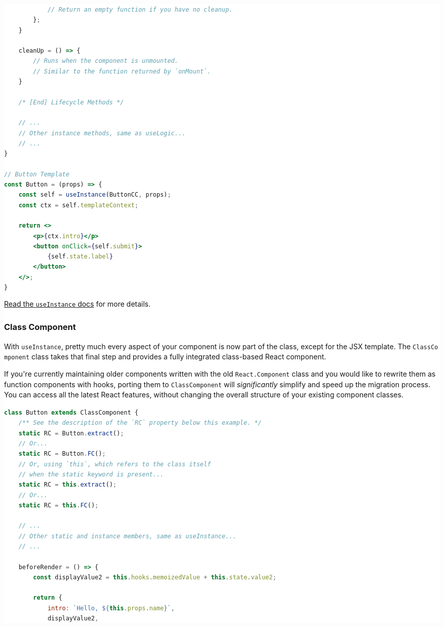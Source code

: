 ```jsx
			// Return an empty function if you have no cleanup.
		};
	}

	cleanUp = () => {
		// Runs when the component is unmounted.
		// Similar to the function returned by `onMount`.
	}

	/* [End] Lifecycle Methods */

	// ...
	// Other instance methods, same as useLogic...
	// ...
}

// Button Template
const Button = (props) => {
	const self = useInstance(ButtonCC, props);
	const ctx = self.templateContext;

	return <>
		<p>{ctx.intro}</p>
		<button onClick={self.submit}>
			{self.state.label}
		</button>
	</>;
}
```

[Read the `useInstance` docs]() for more details.

### Class Component
With `useInstance`, pretty much every aspect of your component is now part of the class, except for the JSX template. The `ClassComponent` class takes that final step and provides a fully integrated class-based React component.

If you're currently maintaining older components written with the old `React.Component` class and you would like to rewrite them as function components with hooks, porting them to `ClassComponent` will _significantly_ simplify and speed up the migration process. You can access all the latest React features, without changing the overall structure of your existing component classes.

```jsx
class Button extends ClassComponent {
	/** See the description of the `RC` property below this example. */
	static RC = Button.extract();
	// Or...
	static RC = Button.FC();
	// Or, using `this`, which refers to the class itself
	// when the static keyword is present...
	static RC = this.extract();
	// Or...
	static RC = this.FC();

	// ...
	// Other static and instance members, same as useInstance...
	// ...

	beforeRender = () => {
		const displayValue2 = this.hooks.memoizedValue + this.state.value2;

		return {
			intro: `Hello, ${this.props.name}`,
			displayValue2,
```